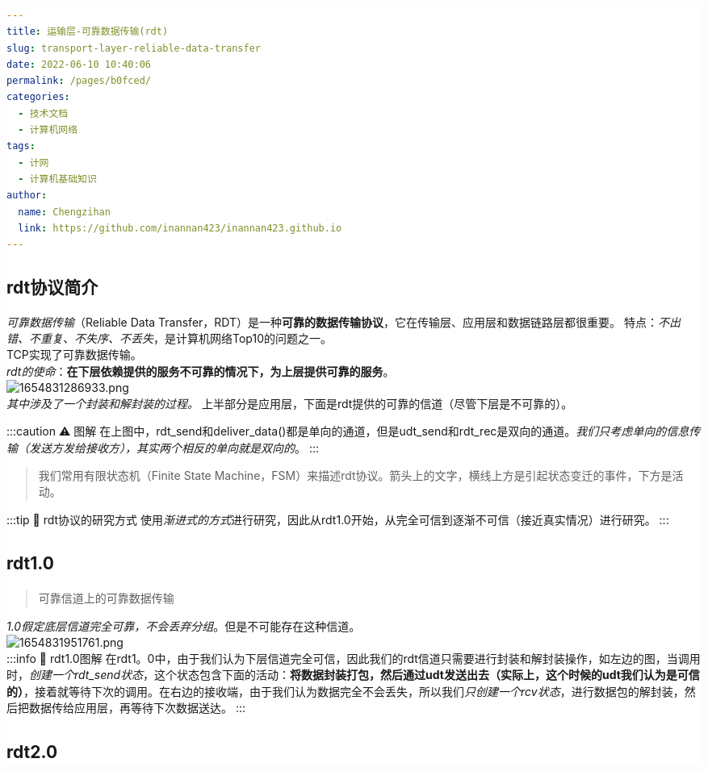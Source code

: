 ```yaml
---
title: 运输层-可靠数据传输(rdt)
slug: transport-layer-reliable-data-transfer
date: 2022-06-10 10:40:06
permalink: /pages/b0fced/
categories:
  - 技术文档
  - 计算机网络
tags:
  - 计网
  - 计算机基础知识
author: 
  name: Chengzihan
  link: https://github.com/inannan423/inannan423.github.io
---
```

## rdt协议简介

*可靠数据传输*（Reliable Data Transfer，RDT）是一种**可靠的数据传输协议**，它在传输层、应用层和数据链路层都很重要。
特点：*不出错、不重复、不失序、不丢失*，是计算机网络Top10的问题之一。  
TCP实现了可靠数据传输。  
*rdt的使命*：**在下层依赖提供的服务不可靠的情况下，为上层提供可靠的服务**。  
![1654831286933.png](https://jetzihan-img.oss-cn-beijing.aliyuncs.com/blog/img/006SHRs9gy1h32zec0l8zj30ri0fy12t.jpg)  
*其中涉及了一个封装和解封装的过程。* 上半部分是应用层，下面是rdt提供的可靠的信道（尽管下层是不可靠的）。

:::caution ⚠  图解
在上图中，rdt_send和deliver_data()都是单向的通道，但是udt_send和rdt_rec是双向的通道。*我们只考虑单向的信息传输（发送方发给接收方），其实两个相反的单向就是双向的*。
:::

>我们常用有限状态机（Finite State Machine，FSM）来描述rdt协议。箭头上的文字，横线上方是引起状态变迁的事件，下方是活动。  

:::tip 🔔 rdt协议的研究方式
使用*渐进式的方式*进行研究，因此从rdt1.0开始，从完全可信到逐渐不可信（接近真实情况）进行研究。
:::

## rdt1.0

>可靠信道上的可靠数据传输

*1.0假定底层信道完全可靠，不会丢弃分组*。但是不可能存在这种信道。  
![1654831951761.png](https://jetzihan-img.oss-cn-beijing.aliyuncs.com/blog/img/006SHRs9gy1h32zpv2razj30qh07awjo.jpg)  
:::info 🌳  rdt1.0图解
在rdt1。0中，由于我们认为下层信道完全可信，因此我们的rdt信道只需要进行封装和解封装操作，如左边的图，当调用时，*创建一个rdt_send状态*，这个状态包含下面的活动：**将数据封装打包，然后通过udt发送出去（实际上，这个时候的udt我们认为是可信的）**，接着就等待下次的调用。在右边的接收端，由于我们认为数据完全不会丢失，所以我们*只创建一个rcv状态*，进行数据包的解封装，然后把数据传给应用层，再等待下次数据送达。
:::

## rdt2.0
